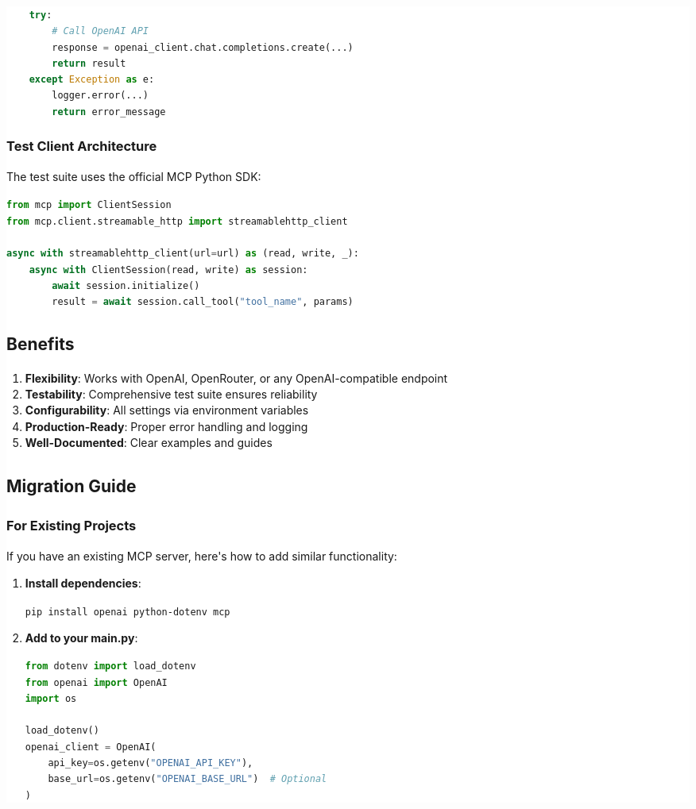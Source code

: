 ```python
    try:
        # Call OpenAI API
        response = openai_client.chat.completions.create(...)
        return result
    except Exception as e:
        logger.error(...)
        return error_message
```

### Test Client Architecture

The test suite uses the official MCP Python SDK:

```python
from mcp import ClientSession
from mcp.client.streamable_http import streamablehttp_client

async with streamablehttp_client(url=url) as (read, write, _):
    async with ClientSession(read, write) as session:
        await session.initialize()
        result = await session.call_tool("tool_name", params)
```

## Benefits

1. **Flexibility**: Works with OpenAI, OpenRouter, or any OpenAI-compatible endpoint
2. **Testability**: Comprehensive test suite ensures reliability
3. **Configurability**: All settings via environment variables
4. **Production-Ready**: Proper error handling and logging
5. **Well-Documented**: Clear examples and guides

## Migration Guide

### For Existing Projects

If you have an existing MCP server, here's how to add similar functionality:

1. **Install dependencies**:
   ```bash
   pip install openai python-dotenv mcp
   ```

2. **Add to your main.py**:
   ```python
   from dotenv import load_dotenv
   from openai import OpenAI
   import os
   
   load_dotenv()
   openai_client = OpenAI(
       api_key=os.getenv("OPENAI_API_KEY"),
       base_url=os.getenv("OPENAI_BASE_URL")  # Optional
   )
   ```
